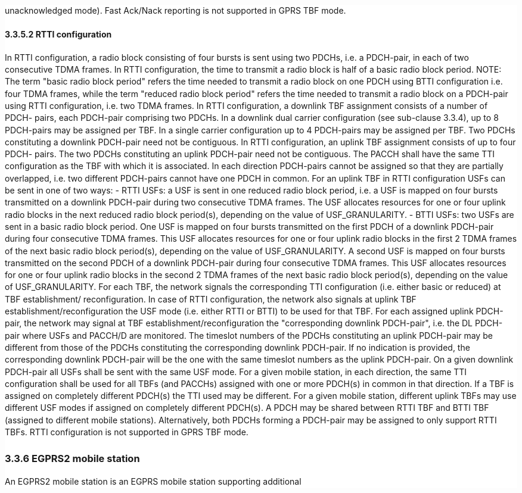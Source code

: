 unacknowledged mode).
Fast Ack/Nack reporting is not supported in GPRS TBF mode.
#### 3.3.5.2 RTTI configuration
In RTTI configuration, a radio block consisting of four bursts is sent using
two PDCHs, i.e. a PDCH-pair, in each of two consecutive TDMA frames. In RTTI
configuration, the time to transmit a radio block is half of a basic radio
block period.
NOTE: The term "basic radio block period" refers the time needed to transmit a
radio block on one PDCH using BTTI configuration i.e. four TDMA frames, while
the term "reduced radio block period" refers the time needed to transmit a
radio block on a PDCH-pair using RTTI configuration, i.e. two TDMA frames.
In RTTI configuration, a downlink TBF assignment consists of a number of PDCH-
pairs, each PDCH-pair comprising two PDCHs. In a downlink dual carrier
configuration (see sub-clause 3.3.4), up to 8 PDCH-pairs may be assigned per
TBF. In a single carrier configuration up to 4 PDCH-pairs may be assigned per
TBF. Two PDCHs constituting a downlink PDCH-pair need not be contiguous.
In RTTI configuration, an uplink TBF assignment consists of up to four PDCH-
pairs. The two PDCHs constituting an uplink PDCH-pair need not be contiguous.
The PACCH shall have the same TTI configuration as the TBF with which it is
associated.
In each direction PDCH-pairs cannot be assigned so that they are partially
overlapped, i.e. two different PDCH-pairs cannot have one PDCH in common.
For an uplink TBF in RTTI configuration USFs can be sent in one of two ways:
\- RTTI USFs: a USF is sent in one reduced radio block period, i.e. a USF is
mapped on four bursts transmitted on a downlink PDCH-pair during two
consecutive TDMA frames. The USF allocates resources for one or four uplink
radio blocks in the next reduced radio block period(s), depending on the value
of USF_GRANULARITY.
\- BTTI USFs: two USFs are sent in a basic radio block period. One USF is
mapped on four bursts transmitted on the first PDCH of a downlink PDCH-pair
during four consecutive TDMA frames. This USF allocates resources for one or
four uplink radio blocks in the first 2 TDMA frames of the next basic radio
block period(s), depending on the value of USF_GRANULARITY. A second USF is
mapped on four bursts transmitted on the second PDCH of a downlink PDCH-pair
during four consecutive TDMA frames. This USF allocates resources for one or
four uplink radio blocks in the second 2 TDMA frames of the next basic radio
block period(s), depending on the value of USF_GRANULARITY.
For each TBF, the network signals the corresponding TTI configuration (i.e.
either basic or reduced) at TBF establishment/ reconfiguration. In case of
RTTI configuration, the network also signals at uplink TBF
establishment/reconfiguration the USF mode (i.e. either RTTI or BTTI) to be
used for that TBF.
For each assigned uplink PDCH-pair, the network may signal at TBF
establishment/reconfiguration the "corresponding downlink PDCH-pair", i.e. the
DL PDCH-pair where USFs and PACCH/D are monitored. The timeslot numbers of the
PDCHs constituting an uplink PDCH-pair may be different from those of the
PDCHs constituting the corresponding downlink PDCH-pair. If no indication is
provided, the corresponding downlink PDCH-pair will be the one with the same
timeslot numbers as the uplink PDCH-pair.
On a given downlink PDCH-pair all USFs shall be sent with the same USF mode.
For a given mobile station, in each direction, the same TTI configuration
shall be used for all TBFs (and PACCHs) assigned with one or more PDCH(s) in
common in that direction. If a TBF is assigned on completely different PDCH(s)
the TTI used may be different.
For a given mobile station, different uplink TBFs may use different USF modes
if assigned on completely different PDCH(s).
A PDCH may be shared between RTTI TBF and BTTI TBF (assigned to different
mobile stations). Alternatively, both PDCHs forming a PDCH-pair may be
assigned to only support RTTI TBFs.
RTTI configuration is not supported in GPRS TBF mode.
### 3.3.6 EGPRS2 mobile station
An EGPRS2 mobile station is an EGPRS mobile station supporting additional